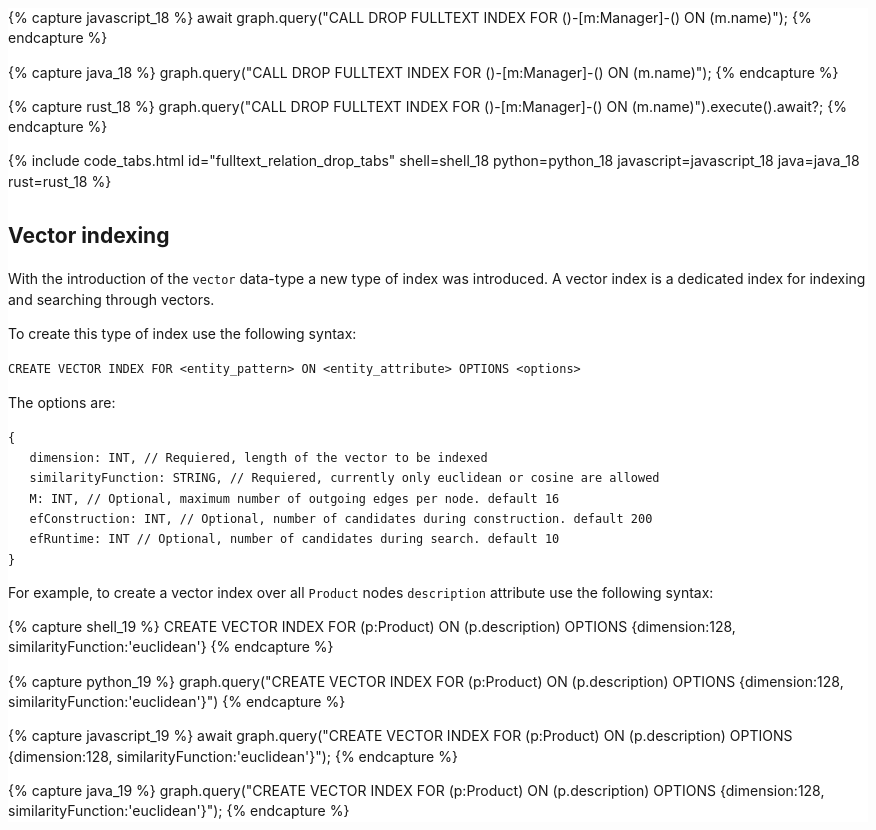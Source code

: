 {% capture javascript_18 %}
await graph.query("CALL DROP FULLTEXT INDEX FOR ()-[m:Manager]-()  ON (m.name)");
{% endcapture %}

{% capture java_18 %}
graph.query("CALL DROP FULLTEXT INDEX FOR ()-[m:Manager]-()  ON (m.name)");
{% endcapture %}

{% capture rust_18 %}
graph.query("CALL DROP FULLTEXT INDEX FOR ()-[m:Manager]-()  ON (m.name)").execute().await?;
{% endcapture %}

{% include code_tabs.html id="fulltext_relation_drop_tabs" shell=shell_18 python=python_18 javascript=javascript_18 java=java_18 rust=rust_18 %}

## Vector indexing

With the introduction of the `vector` data-type a new type of index was introduced.
A vector index is a dedicated index for indexing and searching through vectors.

To create this type of index use the following syntax:

```cypher
CREATE VECTOR INDEX FOR <entity_pattern> ON <entity_attribute> OPTIONS <options>
```

The options are:
```
{
   dimension: INT, // Requiered, length of the vector to be indexed
   similarityFunction: STRING, // Requiered, currently only euclidean or cosine are allowed
   M: INT, // Optional, maximum number of outgoing edges per node. default 16
   efConstruction: INT, // Optional, number of candidates during construction. default 200
   efRuntime: INT // Optional, number of candidates during search. default 10
}
```

For example, to create a vector index over all `Product` nodes `description` attribute
use the following syntax:

{% capture shell_19 %}
CREATE VECTOR INDEX FOR (p:Product) ON (p.description) OPTIONS {dimension:128, similarityFunction:'euclidean'}
{% endcapture %}

{% capture python_19 %}
graph.query("CREATE VECTOR INDEX FOR (p:Product) ON (p.description) OPTIONS {dimension:128, similarityFunction:'euclidean'}")
{% endcapture %}

{% capture javascript_19 %}
await graph.query("CREATE VECTOR INDEX FOR (p:Product) ON (p.description) OPTIONS {dimension:128, similarityFunction:'euclidean'}");
{% endcapture %}

{% capture java_19 %}
graph.query("CREATE VECTOR INDEX FOR (p:Product) ON (p.description) OPTIONS {dimension:128, similarityFunction:'euclidean'}");
{% endcapture %}
